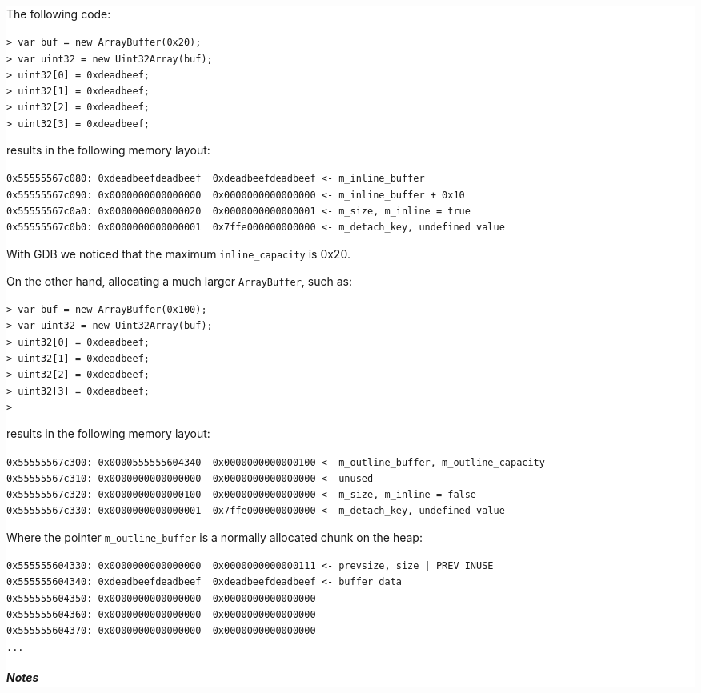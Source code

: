```text
```

The following code:

```text
> var buf = new ArrayBuffer(0x20);
> var uint32 = new Uint32Array(buf);
> uint32[0] = 0xdeadbeef;
> uint32[1] = 0xdeadbeef;
> uint32[2] = 0xdeadbeef;
> uint32[3] = 0xdeadbeef;
```

results in the following memory layout:

```text
0x55555567c080:	0xdeadbeefdeadbeef	0xdeadbeefdeadbeef <- m_inline_buffer
0x55555567c090:	0x0000000000000000	0x0000000000000000 <- m_inline_buffer + 0x10
0x55555567c0a0:	0x0000000000000020	0x0000000000000001 <- m_size, m_inline = true
0x55555567c0b0:	0x0000000000000001	0x7ffe000000000000 <- m_detach_key, undefined value
```

With GDB we noticed that the maximum `inline_capacity` is 0x20.

On the other hand, allocating a much larger `ArrayBuffer`, such as:

```text
> var buf = new ArrayBuffer(0x100);
> var uint32 = new Uint32Array(buf);
> uint32[0] = 0xdeadbeef;
> uint32[1] = 0xdeadbeef;
> uint32[2] = 0xdeadbeef;
> uint32[3] = 0xdeadbeef;
>
```

results in the following memory layout:

```text
0x55555567c300:	0x0000555555604340	0x0000000000000100 <- m_outline_buffer, m_outline_capacity
0x55555567c310:	0x0000000000000000	0x0000000000000000 <- unused
0x55555567c320:	0x0000000000000100	0x0000000000000000 <- m_size, m_inline = false
0x55555567c330:	0x0000000000000001	0x7ffe000000000000 <- m_detach_key, undefined value
```

Where the pointer `m_outline_buffer` is a normally allocated chunk on the heap:

```text
0x555555604330:	0x0000000000000000	0x0000000000000111 <- prevsize, size | PREV_INUSE
0x555555604340:	0xdeadbeefdeadbeef	0xdeadbeefdeadbeef <- buffer data
0x555555604350:	0x0000000000000000	0x0000000000000000
0x555555604360:	0x0000000000000000	0x0000000000000000
0x555555604370:	0x0000000000000000	0x0000000000000000
...
```

##### Notes
